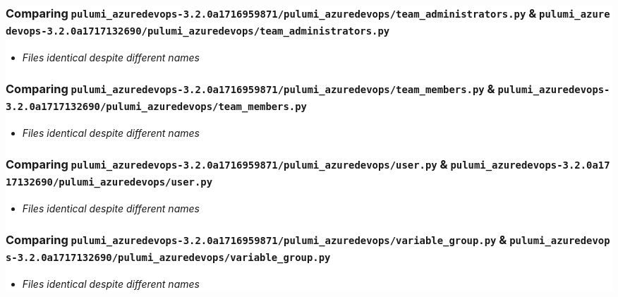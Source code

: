 ### Comparing `pulumi_azuredevops-3.2.0a1716959871/pulumi_azuredevops/team_administrators.py` & `pulumi_azuredevops-3.2.0a1717132690/pulumi_azuredevops/team_administrators.py`

 * *Files identical despite different names*

### Comparing `pulumi_azuredevops-3.2.0a1716959871/pulumi_azuredevops/team_members.py` & `pulumi_azuredevops-3.2.0a1717132690/pulumi_azuredevops/team_members.py`

 * *Files identical despite different names*

### Comparing `pulumi_azuredevops-3.2.0a1716959871/pulumi_azuredevops/user.py` & `pulumi_azuredevops-3.2.0a1717132690/pulumi_azuredevops/user.py`

 * *Files identical despite different names*

### Comparing `pulumi_azuredevops-3.2.0a1716959871/pulumi_azuredevops/variable_group.py` & `pulumi_azuredevops-3.2.0a1717132690/pulumi_azuredevops/variable_group.py`

 * *Files identical despite different names*

